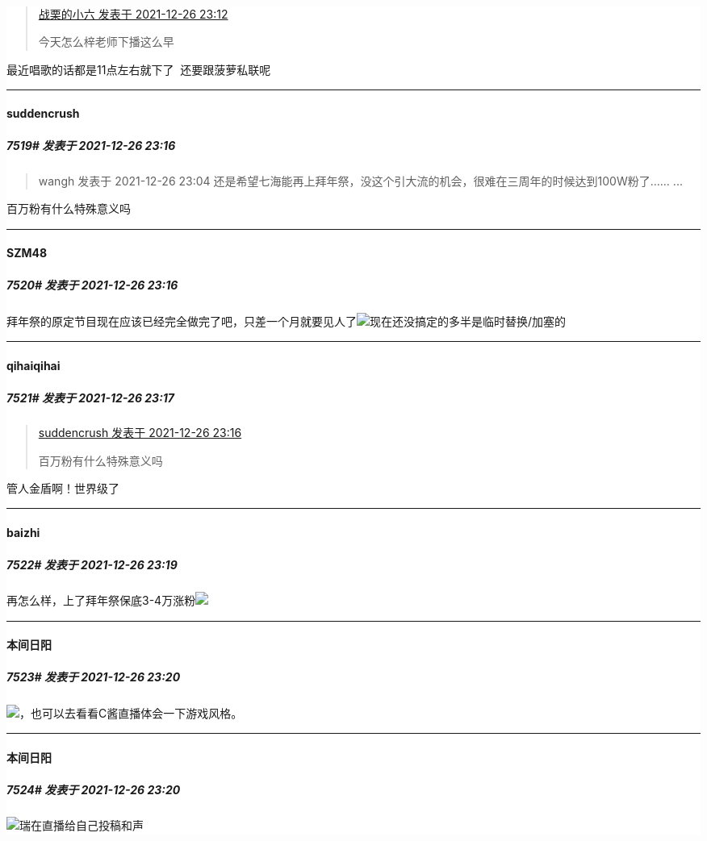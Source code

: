 <blockquote><a href="httphttps://bbs.saraba1st.com/2b/forum.php?mod=redirect&amp;goto=findpost&amp;pid=54056377&amp;ptid=2042657" target="_blank">战栗的小六 发表于 2021-12-26 23:12</a>

今天怎么梓老师下播这么早</blockquote>
最近唱歌的话都是11点左右就下了  还要跟菠萝私联呢

*****

####  suddencrush  
##### 7519#       发表于 2021-12-26 23:16

<blockquote>wangh 发表于 2021-12-26 23:04
还是希望七海能再上拜年祭，没这个引大流的机会，很难在三周年的时候达到100W粉了…… ...</blockquote>
百万粉有什么特殊意义吗

*****

####  SZM48  
##### 7520#       发表于 2021-12-26 23:16

拜年祭的原定节目现在应该已经完全做完了吧，只差一个月就要见人了<img src="https://static.saraba1st.com/image/smiley/face2017/009.gif" referrerpolicy="no-referrer">现在还没搞定的多半是临时替换/加塞的

*****

####  qihaiqihai  
##### 7521#       发表于 2021-12-26 23:17

<blockquote><a href="httphttps://bbs.saraba1st.com/2b/forum.php?mod=redirect&amp;goto=findpost&amp;pid=54056439&amp;ptid=2042657" target="_blank">suddencrush 发表于 2021-12-26 23:16</a>

百万粉有什么特殊意义吗</blockquote>
管人金盾啊！世界级了

*****

####  baizhi  
##### 7522#       发表于 2021-12-26 23:19

再怎么样，上了拜年祭保底3-4万涨粉<img src="https://static.saraba1st.com/image/smiley/face2017/039.png" referrerpolicy="no-referrer">

*****

####  本间日阳  
##### 7523#       发表于 2021-12-26 23:20

<img src="https://static.saraba1st.com/image/smiley/face2017/152.png" referrerpolicy="no-referrer">，也可以去看看C酱直播体会一下游戏风格。

*****

####  本间日阳  
##### 7524#       发表于 2021-12-26 23:20

<img src="https://static.saraba1st.com/image/smiley/face2017/077.png" referrerpolicy="no-referrer">瑞在直播给自己投稿和声
